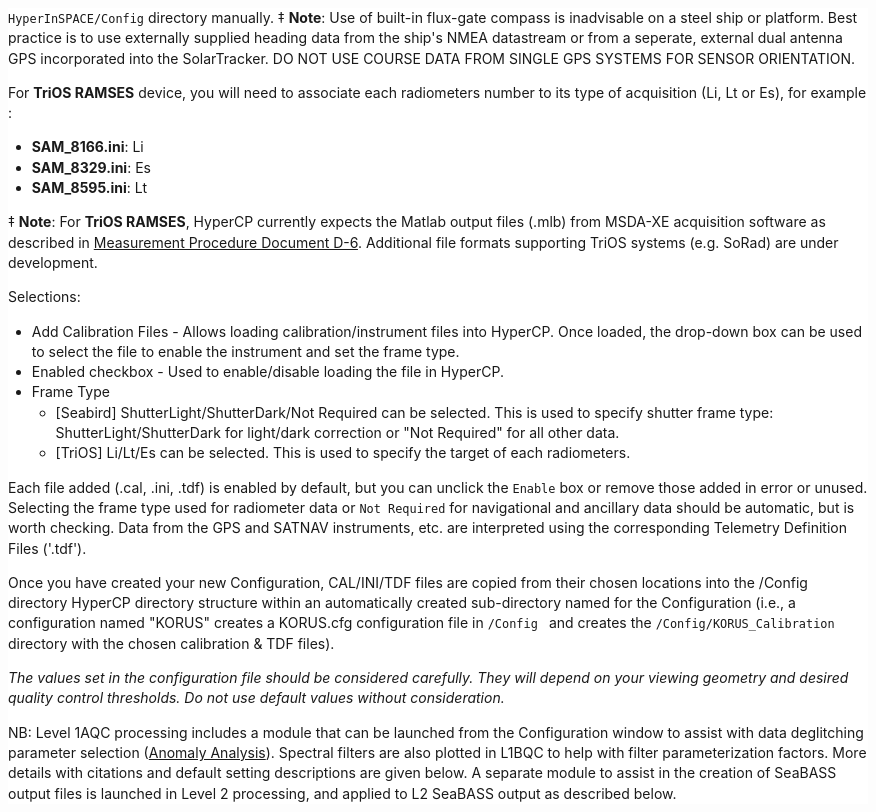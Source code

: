  ```HyperInSPACE/Config``` directory manually.
‡ **Note**: Use of built-in flux-gate compass is inadvisable on a steel ship or platform. Best practice is to use
externally supplied heading data from the ship's NMEA datastream or from a seperate, external dual antenna GPS
incorporated into the SolarTracker. DO NOT USE COURSE DATA FROM SINGLE GPS SYSTEMS FOR SENSOR ORIENTATION.

For **TriOS RAMSES** device, you will need to associate each radiometers number to its type of acquisition (Li, Lt or Es), for example :

- **SAM_8166.ini**: Li
- **SAM_8329.ini**: Es
- **SAM_8595.ini**: Lt

‡ **Note**: For **TriOS RAMSES**, HyperCP currently expects the Matlab output files (.mlb) from MSDA-XE acquisition software as described in [Measurement Procedure Document D-6](https://frm4soc2.eumetsat.int/sites/default/files/inline-files/FRM4SOC-2_D-06_MeasurementProcedure_v3.1_24032023_RBINS_EUMETSAT_signed.pdf). Additional file formats supporting TriOS systems (e.g. SoRad) are under development.

Selections:

- Add Calibration Files - Allows loading calibration/instrument files into HyperCP. Once loaded, the drop-down box can
be used to select the file to enable the instrument and set the frame type.
- Enabled checkbox - Used to enable/disable loading the file in HyperCP.
- Frame Type
     - [Seabird] ShutterLight/ShutterDark/Not Required can be selected. This is used to specify shutter frame type:
            ShutterLight/ShutterDark for light/dark correction or "Not Required" for all other data.
     - [TriOS] Li/Lt/Es can be selected. This is used to specify the target of each radiometers.


Each file added (.cal, .ini, .tdf) is enabled by default, but you can unclick the ```Enable``` box or remove those added in error or unused. Selecting the frame type used for radiometer data or ```Not Required``` for navigational and ancillary data should be automatic, but is worth checking. Data from the GPS and SATNAV instruments, etc. are interpreted using the corresponding Telemetry Definition Files ('.tdf').

Once you have created your new Configuration, CAL/INI/TDF files are copied from their chosen locations into
the /Config directory HyperCP directory structure within an automatically created sub-directory named for the
Configuration (i.e., a configuration named "KORUS" creates a KORUS.cfg configuration file in ```/Config ``` and creates
the ```/Config/KORUS_Calibration``` directory with the chosen calibration & TDF files).

*The values set in the configuration file should be considered carefully. They will depend on your viewing geometry and
desired quality control thresholds. Do not use default values without consideration.*

NB: Level 1AQC processing includes a module that can be launched from the Configuration window to assist with data
deglitching parameter selection ([Anomaly Analysis](README_deglitching.md)). Spectral filters are also plotted in L1BQC
to help with filter parameterization factors. More details with citations and default setting descriptions are given below.
A separate module to assist in the creation of SeaBASS output files is launched in Level 2 processing, and applied to L2
SeaBASS output as described below.

 ```